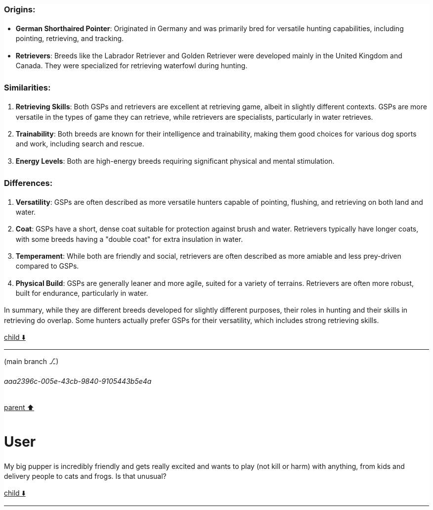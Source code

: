 ### Origins:

- **German Shorthaired Pointer**: Originated in Germany and was primarily bred for versatile hunting capabilities, including pointing, retrieving, and tracking.
  
- **Retrievers**: Breeds like the Labrador Retriever and Golden Retriever were developed mainly in the United Kingdom and Canada. They were specialized for retrieving waterfowl during hunting.

### Similarities:

1. **Retrieving Skills**: Both GSPs and retrievers are excellent at retrieving game, albeit in slightly different contexts. GSPs are more versatile in the types of game they can retrieve, while retrievers are specialists, particularly in water retrieves.

2. **Trainability**: Both breeds are known for their intelligence and trainability, making them good choices for various dog sports and work, including search and rescue.

3. **Energy Levels**: Both are high-energy breeds requiring significant physical and mental stimulation.

### Differences:

1. **Versatility**: GSPs are often described as more versatile hunters capable of pointing, flushing, and retrieving on both land and water.
  
2. **Coat**: GSPs have a short, dense coat suitable for protection against brush and water. Retrievers typically have longer coats, with some breeds having a "double coat" for extra insulation in water.

3. **Temperament**: While both are friendly and social, retrievers are often described as more amiable and less prey-driven compared to GSPs.

4. **Physical Build**: GSPs are generally leaner and more agile, suited for a variety of terrains. Retrievers are often more robust, built for endurance, particularly in water.

In summary, while they are different breeds developed for slightly different purposes, their roles in hunting and their skills in retrieving do overlap. Some hunters actually prefer GSPs for their versatility, which includes strong retrieving skills.

[child ⬇️](#aaa2396c-005e-43cb-9840-9105443b5e4a)

---

(main branch ⎇)
###### aaa2396c-005e-43cb-9840-9105443b5e4a
[parent ⬆️](#59bc175c-a192-4a75-9bf2-5003441fcd83)
# User

My big pupper is incredibly friendly and gets really excited and wants to play (not kill or harm) with anything, from kids and delivery people to cats and frogs. Is that unusual?

[child ⬇️](#0a1db222-f1ea-419c-bede-4e5c086347c6)

---
